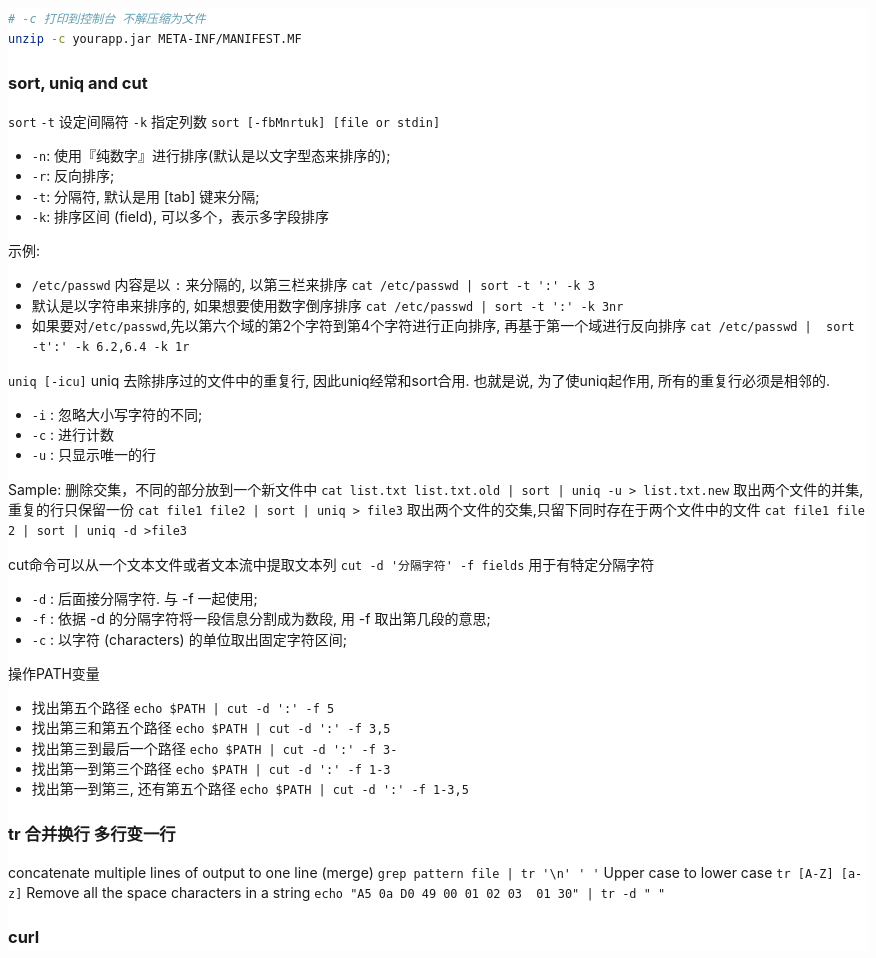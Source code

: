 ```sh
# -c 打印到控制台 不解压缩为文件
unzip -c yourapp.jar META-INF/MANIFEST.MF
```

### sort, uniq and cut

`sort` `-t` 设定间隔符 `-k` 指定列数
`sort [-fbMnrtuk] [file or stdin]`

- `-n`: 使用『纯数字』进行排序(默认是以文字型态来排序的);
- `-r`: 反向排序;
- `-t`: 分隔符, 默认是用 [tab] 键来分隔;
- `-k`: 排序区间 (field), 可以多个，表示多字段排序

示例:

- `/etc/passwd` 内容是以 `:` 来分隔的, 以第三栏来排序 `cat /etc/passwd | sort -t ':' -k 3`
- 默认是以字符串来排序的, 如果想要使用数字倒序排序 `cat /etc/passwd | sort -t ':' -k 3nr`
- 如果要对`/etc/passwd`,先以第六个域的第2个字符到第4个字符进行正向排序, 再基于第一个域进行反向排序 `cat /etc/passwd |  sort -t':' -k 6.2,6.4 -k 1r`

`uniq [-icu]`
uniq 去除排序过的文件中的重复行, 因此uniq经常和sort合用. 也就是说, 为了使uniq起作用, 所有的重复行必须是相邻的.

- `-i`  : 忽略大小写字符的不同;
- `-c`  : 进行计数
- `-u`  : 只显示唯一的行

Sample:
删除交集，不同的部分放到一个新文件中    `cat list.txt list.txt.old | sort | uniq -u > list.txt.new`
取出两个文件的并集,重复的行只保留一份    `cat file1 file2 | sort | uniq > file3`
取出两个文件的交集,只留下同时存在于两个文件中的文件    `cat file1 file2 | sort | uniq -d >file3`

cut命令可以从一个文本文件或者文本流中提取文本列
`cut -d '分隔字符' -f fields` 用于有特定分隔字符

- `-d`  : 后面接分隔字符. 与 -f 一起使用;
- `-f`  : 依据 -d 的分隔字符将一段信息分割成为数段, 用 -f 取出第几段的意思;
- `-c`  : 以字符 (characters) 的单位取出固定字符区间;

操作PATH变量

- 找出第五个路径 `echo $PATH | cut -d ':' -f 5`
- 找出第三和第五个路径 `echo $PATH | cut -d ':' -f 3,5`
- 找出第三到最后一个路径 `echo $PATH | cut -d ':' -f 3-`
- 找出第一到第三个路径 `echo $PATH | cut -d ':' -f 1-3`
- 找出第一到第三, 还有第五个路径 `echo $PATH | cut -d ':' -f 1-3,5`

### tr 合并换行 多行变一行

concatenate multiple lines of output to one line (merge) `grep pattern file | tr '\n' ' '`
Upper case to lower case  `tr [A-Z] [a-z]`
Remove all the space characters in a string `echo "A5 0a D0 49 00 01 02 03  01 30" | tr -d " "`

### curl
